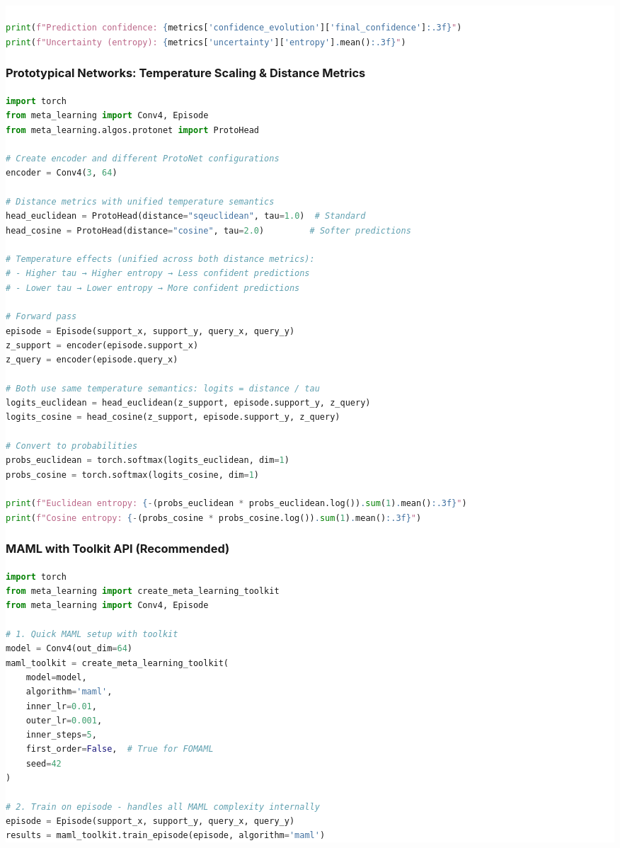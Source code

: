 ```python

print(f"Prediction confidence: {metrics['confidence_evolution']['final_confidence']:.3f}")
print(f"Uncertainty (entropy): {metrics['uncertainty']['entropy'].mean():.3f}")
```

### Prototypical Networks: Temperature Scaling & Distance Metrics

```python
import torch
from meta_learning import Conv4, Episode
from meta_learning.algos.protonet import ProtoHead

# Create encoder and different ProtoNet configurations
encoder = Conv4(3, 64)

# Distance metrics with unified temperature semantics
head_euclidean = ProtoHead(distance="sqeuclidean", tau=1.0)  # Standard
head_cosine = ProtoHead(distance="cosine", tau=2.0)         # Softer predictions

# Temperature effects (unified across both distance metrics):
# - Higher tau → Higher entropy → Less confident predictions
# - Lower tau → Lower entropy → More confident predictions

# Forward pass
episode = Episode(support_x, support_y, query_x, query_y)
z_support = encoder(episode.support_x)
z_query = encoder(episode.query_x)

# Both use same temperature semantics: logits = distance / tau
logits_euclidean = head_euclidean(z_support, episode.support_y, z_query)
logits_cosine = head_cosine(z_support, episode.support_y, z_query)

# Convert to probabilities
probs_euclidean = torch.softmax(logits_euclidean, dim=1)
probs_cosine = torch.softmax(logits_cosine, dim=1)

print(f"Euclidean entropy: {-(probs_euclidean * probs_euclidean.log()).sum(1).mean():.3f}")
print(f"Cosine entropy: {-(probs_cosine * probs_cosine.log()).sum(1).mean():.3f}")
```

### MAML with Toolkit API (Recommended)

```python
import torch
from meta_learning import create_meta_learning_toolkit
from meta_learning import Conv4, Episode

# 1. Quick MAML setup with toolkit
model = Conv4(out_dim=64)
maml_toolkit = create_meta_learning_toolkit(
    model=model,
    algorithm='maml',
    inner_lr=0.01,
    outer_lr=0.001,
    inner_steps=5,
    first_order=False,  # True for FOMAML
    seed=42
)

# 2. Train on episode - handles all MAML complexity internally
episode = Episode(support_x, support_y, query_x, query_y)
results = maml_toolkit.train_episode(episode, algorithm='maml')

```